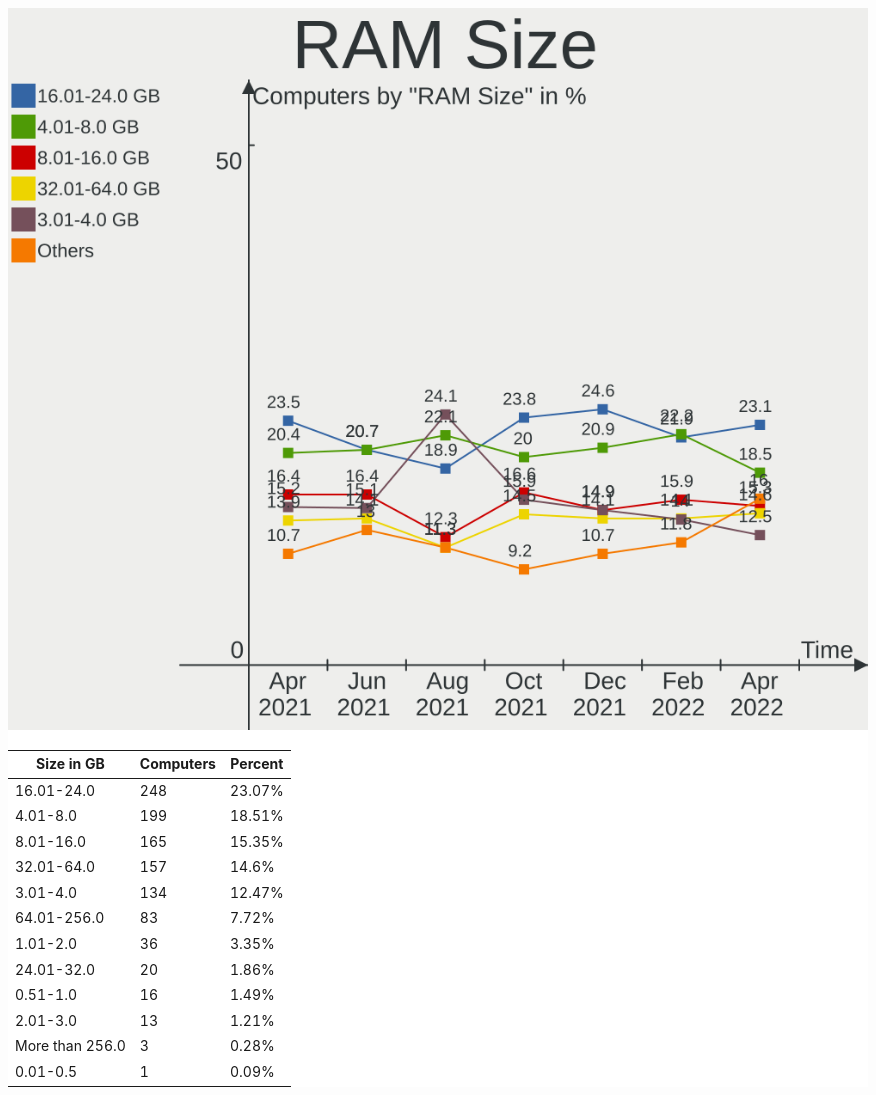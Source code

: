 ![RAM Size](./All/images/line_chart/node_ram_total.svg)

| Size in GB      | Computers | Percent |
|-----------------|-----------|---------|
| 16.01-24.0      | 248       | 23.07%  |
| 4.01-8.0        | 199       | 18.51%  |
| 8.01-16.0       | 165       | 15.35%  |
| 32.01-64.0      | 157       | 14.6%   |
| 3.01-4.0        | 134       | 12.47%  |
| 64.01-256.0     | 83        | 7.72%   |
| 1.01-2.0        | 36        | 3.35%   |
| 24.01-32.0      | 20        | 1.86%   |
| 0.51-1.0        | 16        | 1.49%   |
| 2.01-3.0        | 13        | 1.21%   |
| More than 256.0 | 3         | 0.28%   |
| 0.01-0.5        | 1         | 0.09%   |
